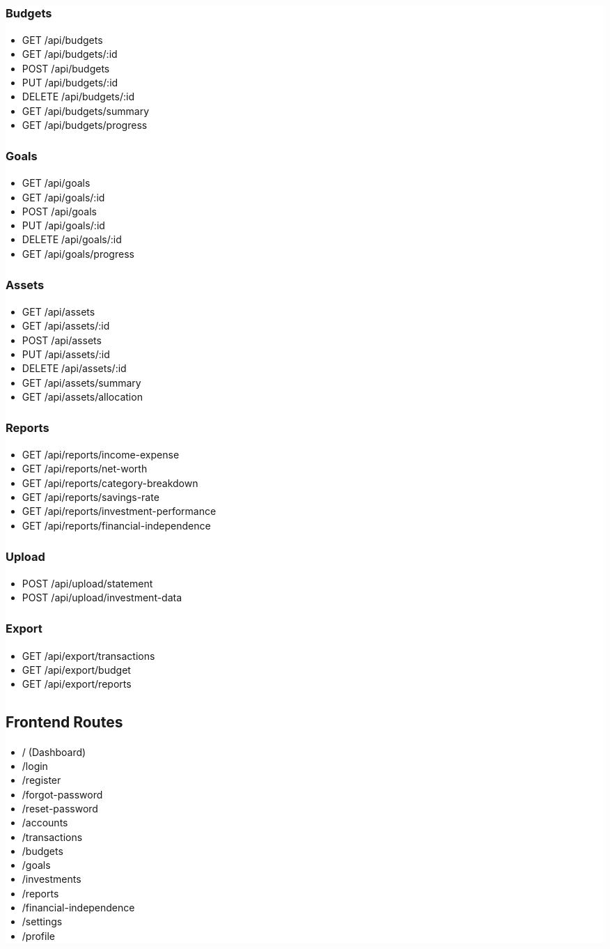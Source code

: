 ### Budgets
- GET /api/budgets
- GET /api/budgets/:id
- POST /api/budgets
- PUT /api/budgets/:id
- DELETE /api/budgets/:id
- GET /api/budgets/summary
- GET /api/budgets/progress

### Goals
- GET /api/goals
- GET /api/goals/:id
- POST /api/goals
- PUT /api/goals/:id
- DELETE /api/goals/:id
- GET /api/goals/progress

### Assets
- GET /api/assets
- GET /api/assets/:id
- POST /api/assets
- PUT /api/assets/:id
- DELETE /api/assets/:id
- GET /api/assets/summary
- GET /api/assets/allocation

### Reports
- GET /api/reports/income-expense
- GET /api/reports/net-worth
- GET /api/reports/category-breakdown
- GET /api/reports/savings-rate
- GET /api/reports/investment-performance
- GET /api/reports/financial-independence

### Upload
- POST /api/upload/statement
- POST /api/upload/investment-data

### Export
- GET /api/export/transactions
- GET /api/export/budget
- GET /api/export/reports

## Frontend Routes

- / (Dashboard)
- /login
- /register
- /forgot-password
- /reset-password
- /accounts
- /transactions
- /budgets
- /goals
- /investments
- /reports
- /financial-independence
- /settings
- /profile
